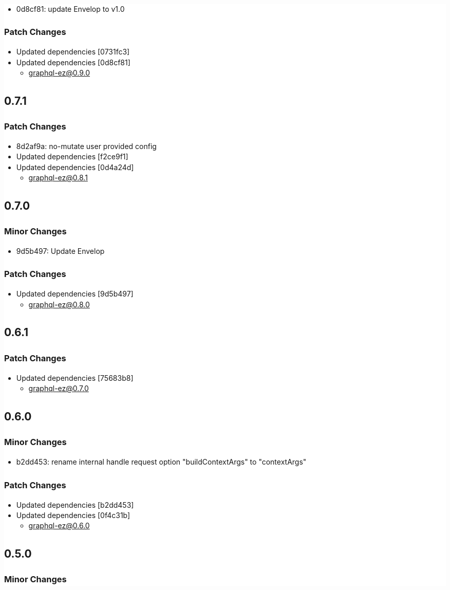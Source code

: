 - 0d8cf81: update Envelop to v1.0

### Patch Changes

- Updated dependencies [0731fc3]
- Updated dependencies [0d8cf81]
  - graphql-ez@0.9.0

## 0.7.1

### Patch Changes

- 8d2af9a: no-mutate user provided config
- Updated dependencies [f2ce9f1]
- Updated dependencies [0d4a24d]
  - graphql-ez@0.8.1

## 0.7.0

### Minor Changes

- 9d5b497: Update Envelop

### Patch Changes

- Updated dependencies [9d5b497]
  - graphql-ez@0.8.0

## 0.6.1

### Patch Changes

- Updated dependencies [75683b8]
  - graphql-ez@0.7.0

## 0.6.0

### Minor Changes

- b2dd453: rename internal handle request option "buildContextArgs" to "contextArgs"

### Patch Changes

- Updated dependencies [b2dd453]
- Updated dependencies [0f4c31b]
  - graphql-ez@0.6.0

## 0.5.0

### Minor Changes
